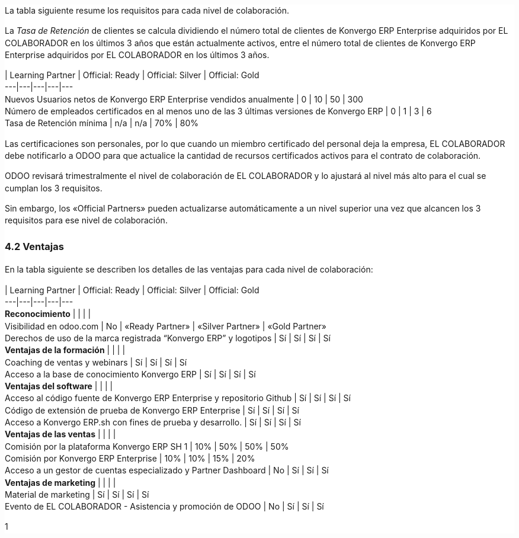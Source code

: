 La tabla siguiente resume los requisitos para cada nivel de colaboración.

La _Tasa de Retención_ de clientes se calcula dividiendo el número total de
clientes de Konvergo ERP Enterprise adquiridos por EL COLABORADOR en los últimos 3
años que están actualmente activos, entre el número total de clientes de Konvergo ERP
Enterprise adquiridos por EL COLABORADOR en los últimos 3 años.

| Learning Partner | Official: Ready | Official: Silver | Official: Gold  
---|---|---|---|---  
Nuevos Usuarios netos de Konvergo ERP Enterprise vendidos anualmente | 0 | 10 | 50 | 300  
Número de empleados certificados en al menos uno de las 3 últimas versiones de Konvergo ERP | 0 | 1 | 3 | 6  
Tasa de Retención mínima | n/a | n/a | 70% | 80%  
  
Las certificaciones son personales, por lo que cuando un miembro certificado
del personal deja la empresa, EL COLABORADOR debe notificarlo a ODOO para que
actualice la cantidad de recursos certificados activos para el contrato de
colaboración.

ODOO revisará trimestralmente el nivel de colaboración de EL COLABORADOR y lo
ajustará al nivel más alto para el cual se cumplan los 3 requisitos.

Sin embargo, los «Official Partners» pueden actualizarse automáticamente a un
nivel superior una vez que alcancen los 3 requisitos para ese nivel de
colaboración.

### 4.2 Ventajas

En la tabla siguiente se describen los detalles de las ventajas para cada
nivel de colaboración:

| Learning Partner | Official: Ready | Official: Silver | Official: Gold  
---|---|---|---|---  
**Reconocimiento** |  |  |  |   
Visibilidad en odoo.com | No | «Ready Partner» | «Silver Partner» | «Gold Partner»  
Derechos de uso de la marca registrada “Konvergo ERP” y logotipos | Sí | Sí | Sí | Sí  
**Ventajas de la formación** |  |  |  |   
Coaching de ventas y webinars | Sí | Sí | Sí | Sí  
Acceso a la base de conocimiento Konvergo ERP | Sí | Sí | Sí | Sí  
**Ventajas del software** |  |  |  |   
Acceso al código fuente de Konvergo ERP Enterprise y repositorio Github | Sí | Sí | Sí | Sí  
Código de extensión de prueba de Konvergo ERP Enterprise | Sí | Sí | Sí | Sí  
Acceso a Konvergo ERP.sh con fines de prueba y desarrollo. | Sí | Sí | Sí | Sí  
**Ventajas de las ventas** |  |  |  |   
Comisión por la plataforma Konvergo ERP SH 1 | 10% | 50% | 50% | 50%  
Comisión por Konvergo ERP Enterprise | 10% | 10% | 15% | 20%  
Acceso a un gestor de cuentas especializado y Partner Dashboard | No | Sí | Sí | Sí  
**Ventajas de marketing** |  |  |  |   
Material de marketing | Sí | Sí | Sí | Sí  
Evento de EL COLABORADOR - Asistencia y promoción de ODOO | No | Sí | Sí | Sí  
  
1
